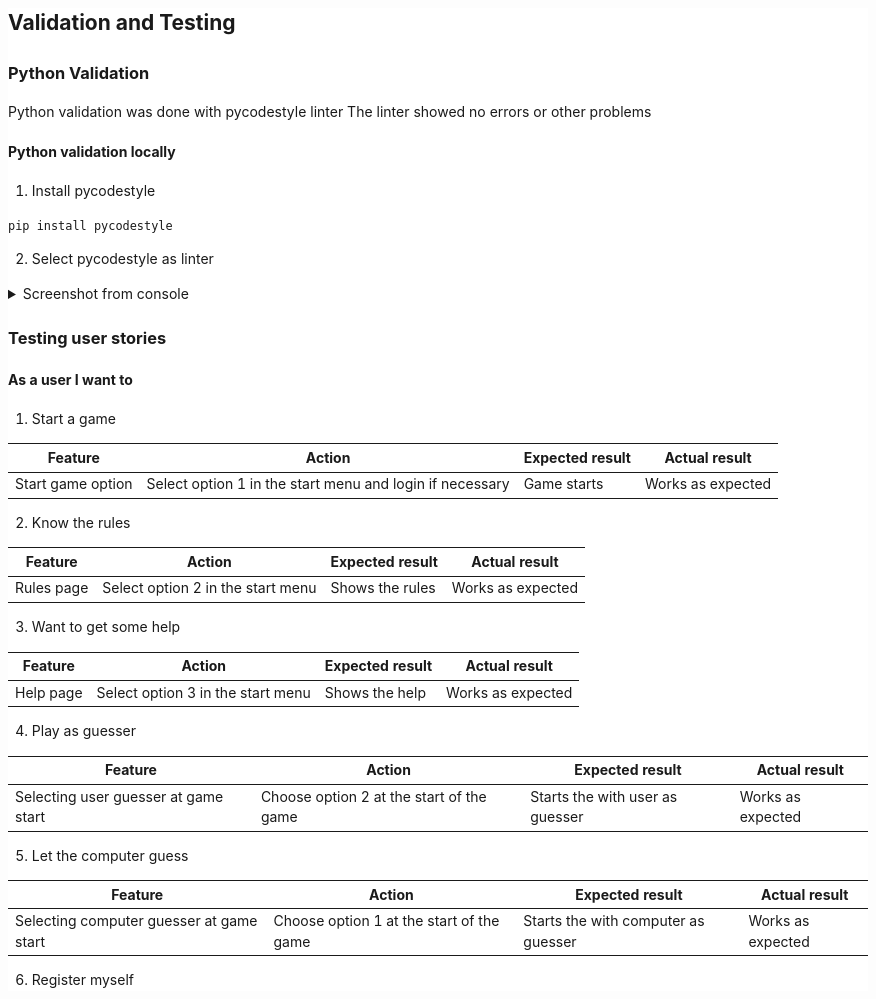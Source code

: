 ## Validation and Testing

### Python Validation

Python validation was done with pycodestyle linter
The linter showed no errors or other problems

#### Python validation locally

1. Install pycodestyle

```python
pip install pycodestyle
```

2. Select pycodestyle as linter

<details><summary>Screenshot from console</summary></details>

### Testing user stories

#### As a user I want to

1. Start a game

|Feature|Action|Expected result|Actual result|
|---|---|---|---|
Start game option|Select option 1 in the start menu and login if necessary|Game starts|Works as expected|

2. Know the rules

|Feature|Action|Expected result|Actual result|
|---|---|---|---|
Rules page|Select option 2 in the start menu|Shows the rules|Works as expected|

3. Want to get some help

|Feature|Action|Expected result|Actual result|
|---|---|---|---|
Help page|Select option 3 in the start menu|Shows the help|Works as expected|

4. Play as guesser

|Feature|Action|Expected result|Actual result|
|---|---|---|---|
Selecting user guesser at game start|Choose option 2 at the start of the game|Starts the with user as guesser|Works as expected|

5. Let the computer guess

|Feature|Action|Expected result|Actual result|
|---|---|---|---|
Selecting computer guesser at game start|Choose option 1 at the start of the game|Starts the with computer as guesser|Works as expected|

6. Register myself
